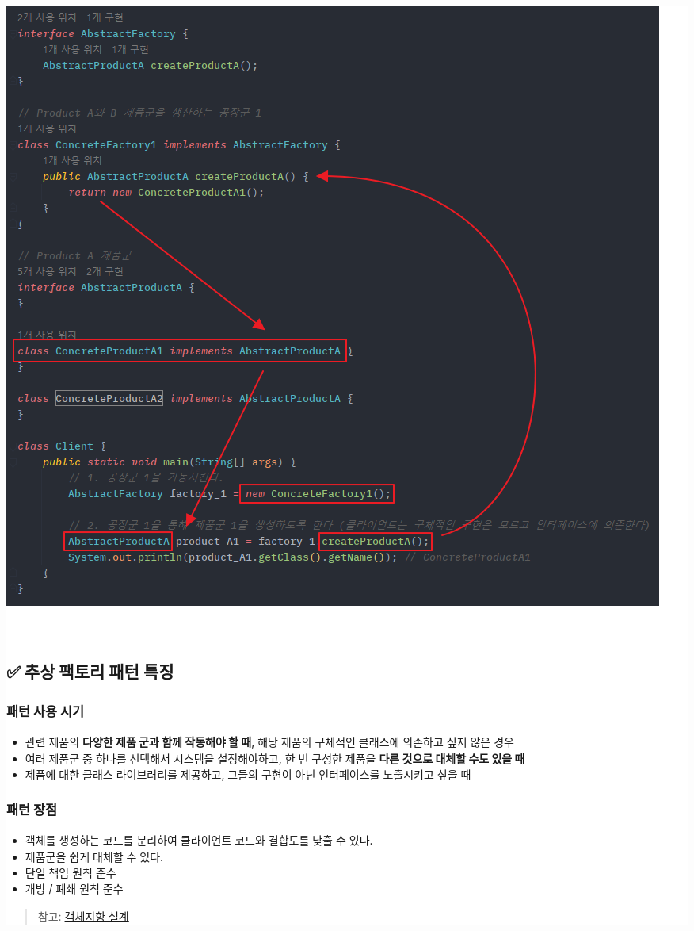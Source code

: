 ![abstract_factory_pattern_code_call.png](../res/abstract_factory_pattern_code_call.png)

<br>

## ✅ 추상 팩토리 패턴 특징
### 패턴 사용 시기
- 관련 제품의 **다양한 제품 군과 함께 작동해야 할 때**, 해당 제품의 구체적인 클래스에 의존하고 싶지 않은 경우
- 여러 제품군 중 하나를 선택해서 시스템을 설정해야하고, 한 번 구성한 제품을 **다른 것으로 대체할 수도 있을 때**
- 제품에 대한 클래스 라이브러리를 제공하고, 그들의 구현이 아닌 인터페이스를 노출시키고 싶을 때

### 패턴 장점
- 객체를 생성하는 코드를 분리하여 클라이언트 코드와 결합도를 낮출 수 있다.
- 제품군을 쉽게 대체할 수 있다.
- 단일 책임 원칙 준수
- 개방 / 폐쇄 원칙 준수
> 참고: [객체지향 설계](https://github.com/kyeoungchan/note/tree/main/software_engineering/object-oriented-programming)
